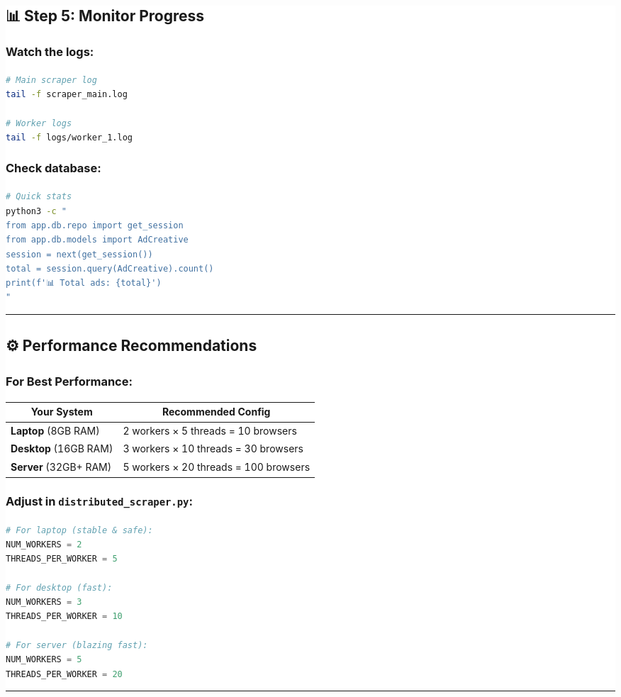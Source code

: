 ## 📊 Step 5: Monitor Progress

### Watch the logs:
```bash
# Main scraper log
tail -f scraper_main.log

# Worker logs
tail -f logs/worker_1.log
```

### Check database:
```bash
# Quick stats
python3 -c "
from app.db.repo import get_session
from app.db.models import AdCreative
session = next(get_session())
total = session.query(AdCreative).count()
print(f'📊 Total ads: {total}')
"
```

---

## ⚙️ Performance Recommendations

### For Best Performance:

| Your System | Recommended Config |
|------------|-------------------|
| **Laptop** (8GB RAM) | 2 workers × 5 threads = 10 browsers |
| **Desktop** (16GB RAM) | 3 workers × 10 threads = 30 browsers |
| **Server** (32GB+ RAM) | 5 workers × 20 threads = 100 browsers |

### Adjust in `distributed_scraper.py`:
```python
# For laptop (stable & safe):
NUM_WORKERS = 2
THREADS_PER_WORKER = 5

# For desktop (fast):
NUM_WORKERS = 3
THREADS_PER_WORKER = 10

# For server (blazing fast):
NUM_WORKERS = 5
THREADS_PER_WORKER = 20
```

---